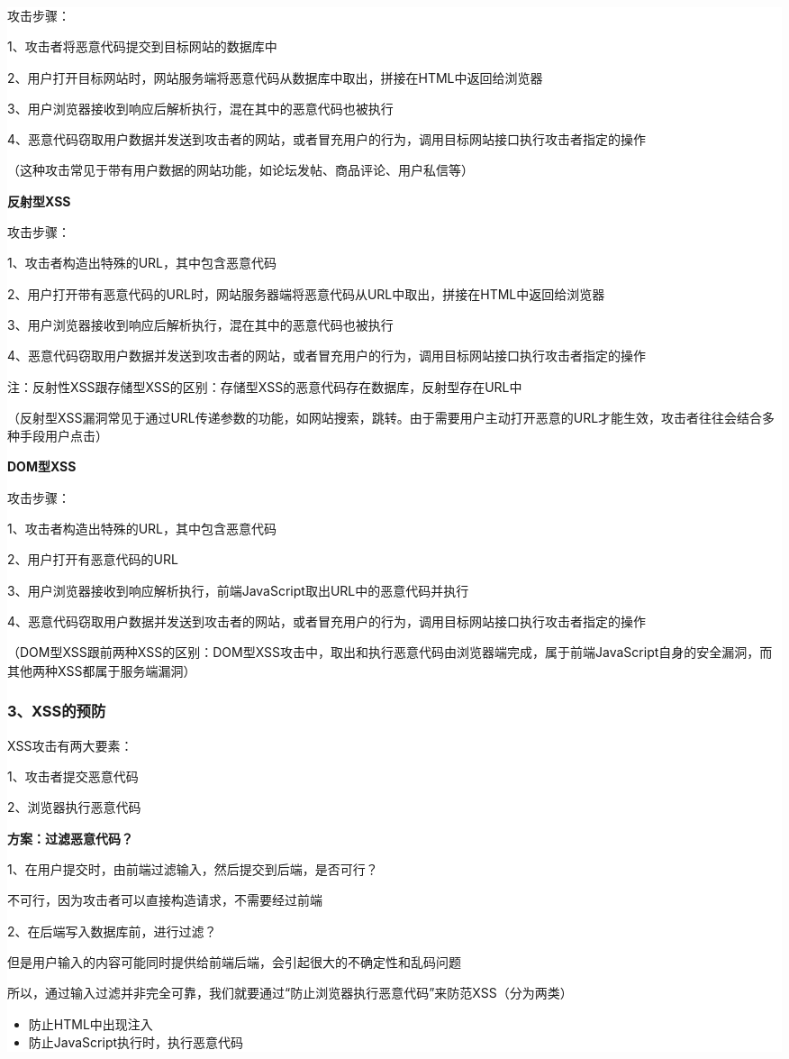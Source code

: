 攻击步骤：

1、攻击者将恶意代码提交到目标网站的数据库中

2、用户打开目标网站时，网站服务端将恶意代码从数据库中取出，拼接在HTML中返回给浏览器

3、用户浏览器接收到响应后解析执行，混在其中的恶意代码也被执行

4、恶意代码窃取用户数据并发送到攻击者的网站，或者冒充用户的行为，调用目标网站接口执行攻击者指定的操作

（这种攻击常见于带有用户数据的网站功能，如论坛发帖、商品评论、用户私信等）

**反射型XSS**

攻击步骤：

1、攻击者构造出特殊的URL，其中包含恶意代码

2、用户打开带有恶意代码的URL时，网站服务器端将恶意代码从URL中取出，拼接在HTML中返回给浏览器

3、用户浏览器接收到响应后解析执行，混在其中的恶意代码也被执行

4、恶意代码窃取用户数据并发送到攻击者的网站，或者冒充用户的行为，调用目标网站接口执行攻击者指定的操作

注：反射性XSS跟存储型XSS的区别：存储型XSS的恶意代码存在数据库，反射型存在URL中

（反射型XSS漏洞常见于通过URL传递参数的功能，如网站搜索，跳转。由于需要用户主动打开恶意的URL才能生效，攻击者往往会结合多种手段用户点击）

**DOM型XSS**

攻击步骤：

1、攻击者构造出特殊的URL，其中包含恶意代码

2、用户打开有恶意代码的URL

3、用户浏览器接收到响应解析执行，前端JavaScript取出URL中的恶意代码并执行

4、恶意代码窃取用户数据并发送到攻击者的网站，或者冒充用户的行为，调用目标网站接口执行攻击者指定的操作

（DOM型XSS跟前两种XSS的区别：DOM型XSS攻击中，取出和执行恶意代码由浏览器端完成，属于前端JavaScript自身的安全漏洞，而其他两种XSS都属于服务端漏洞）

### 3、XSS的预防

XSS攻击有两大要素：

1、攻击者提交恶意代码

2、浏览器执行恶意代码

**方案：过滤恶意代码？**

1、在用户提交时，由前端过滤输入，然后提交到后端，是否可行？

不可行，因为攻击者可以直接构造请求，不需要经过前端

2、在后端写入数据库前，进行过滤？

但是用户输入的内容可能同时提供给前端后端，会引起很大的不确定性和乱码问题

所以，通过输入过滤并非完全可靠，我们就要通过“防止浏览器执行恶意代码”来防范XSS（分为两类）

+ 防止HTML中出现注入
+ 防止JavaScript执行时，执行恶意代码
